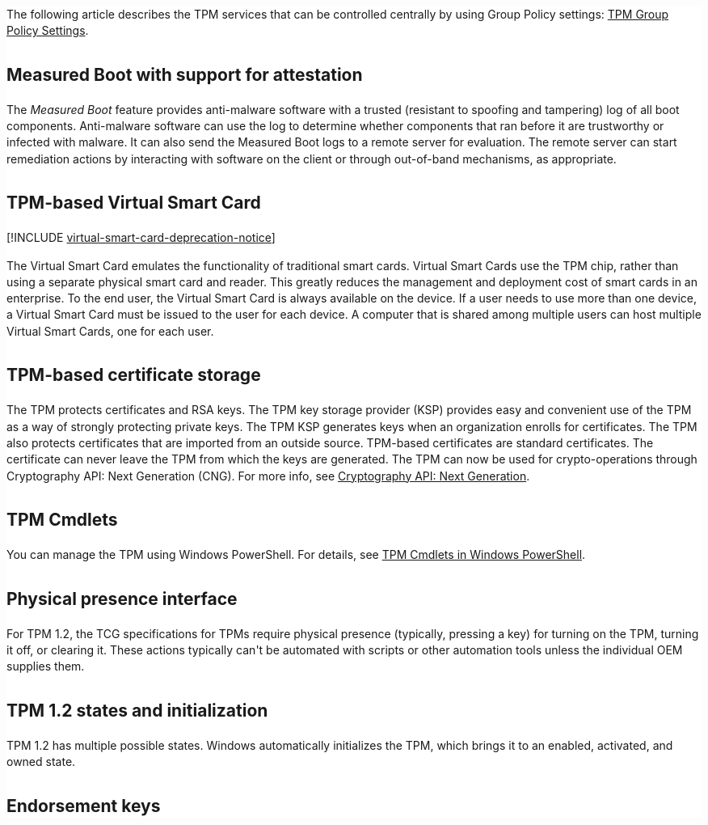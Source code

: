 The following article describes the TPM services that can be controlled centrally by using Group Policy settings:
[TPM Group Policy Settings](trusted-platform-module-services-group-policy-settings.md).

## Measured Boot with support for attestation

The *Measured Boot* feature provides anti-malware software with a trusted (resistant to spoofing and tampering) log of all boot components. Anti-malware software can use the log to determine whether components that ran before it are trustworthy or infected with malware. It can also send the Measured Boot logs to a remote server for evaluation. The remote server can start remediation actions by interacting with software on the client or through out-of-band mechanisms, as appropriate.

## TPM-based Virtual Smart Card

[!INCLUDE [virtual-smart-card-deprecation-notice](../../includes/virtual-smart-card-deprecation-notice.md)]

The Virtual Smart Card emulates the functionality of traditional smart cards. Virtual Smart Cards use the TPM chip, rather than using a separate physical smart card and reader. This greatly reduces the management and deployment cost of smart cards in an enterprise. To the end user, the Virtual Smart Card is always available on the device. If a user needs to use more than one device, a Virtual Smart Card must be issued to the user for each device. A computer that is shared among multiple users can host multiple Virtual Smart Cards, one for each user.

## TPM-based certificate storage

The TPM protects certificates and RSA keys. The TPM key storage provider (KSP) provides easy and convenient use of the TPM as a way of strongly protecting private keys. The TPM KSP generates keys when an organization enrolls for certificates. The TPM also protects certificates that are imported from an outside source. TPM-based certificates are standard certificates. The certificate can never leave the TPM from which the keys are generated. The TPM can now be used for crypto-operations through Cryptography API: Next Generation (CNG). For more info, see [Cryptography API: Next Generation](/windows/win32/seccng/cng-portal).

## TPM Cmdlets

You can manage the TPM using Windows PowerShell. For details, see [TPM Cmdlets in Windows PowerShell](/powershell/module/trustedplatformmodule/).

## Physical presence interface

For TPM 1.2, the TCG specifications for TPMs require physical presence (typically, pressing a key) for turning on the TPM, turning it off, or clearing it. These actions typically can't be automated with scripts or other automation tools unless the individual OEM supplies them.

## TPM 1.2 states and initialization

TPM 1.2 has multiple possible states. Windows automatically initializes the TPM, which brings it to an enabled, activated, and owned state.

## Endorsement keys

